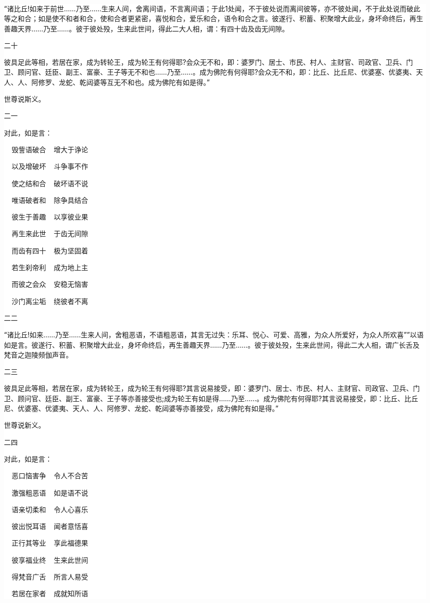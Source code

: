 “诸比丘!如来于前世……乃至……生来人间，舍离间语，不言离间语；于此1处闻，不于彼处说而离间彼等，亦不彼处闻，不于此处说而破此等之和合；如是使不和者和合，使和合者更紧密，喜悦和合，爱乐和合，语令和合之言。彼遂行、积蓄、积聚增大此业，身坏命终后，再生善趣天界……乃至……。彼于彼处殁，生来此世间，得此二大人相，谓：有四十齿及齿无间隙。

二十

彼具足此等相，若居在家，成为转轮王，成为轮王有何得耶?会众无不和，即：婆罗门、居士、市民、村人、主财官、司政官、卫兵、门卫、顾问官、廷臣、副王、富豪、王子等无不和也……乃至……。成为佛陀有何得耶?会众无不和，即：比丘、比丘尼、优婆塞、优婆夷、天人、人、阿修罗、龙蛇、乾闼婆等互无不和也。成为佛陀有如是得。”

世尊说斯义。

二一

对此，如是言：

&nbsp;&nbsp;&nbsp;&nbsp;毁訾语破合&nbsp;&nbsp;&nbsp;&nbsp;增大于诤论

&nbsp;&nbsp;&nbsp;&nbsp;以及增破坏&nbsp;&nbsp;&nbsp;&nbsp;斗争事不作

&nbsp;&nbsp;&nbsp;&nbsp;使之结和合&nbsp;&nbsp;&nbsp;&nbsp;破坏语不说

&nbsp;&nbsp;&nbsp;&nbsp;唯语破者和&nbsp;&nbsp;&nbsp;&nbsp;除争具结合

&nbsp;&nbsp;&nbsp;&nbsp;彼生于善趣&nbsp;&nbsp;&nbsp;&nbsp;以享彼业果

&nbsp;&nbsp;&nbsp;&nbsp;再生来此世&nbsp;&nbsp;&nbsp;&nbsp;于齿无间隙

&nbsp;&nbsp;&nbsp;&nbsp;而齿有四十&nbsp;&nbsp;&nbsp;&nbsp;极为坚固着

&nbsp;&nbsp;&nbsp;&nbsp;若生刹帝利&nbsp;&nbsp;&nbsp;&nbsp;成为地上主

&nbsp;&nbsp;&nbsp;&nbsp;而彼之会众&nbsp;&nbsp;&nbsp;&nbsp;安稳无恼害

&nbsp;&nbsp;&nbsp;&nbsp;沙门离尘垢&nbsp;&nbsp;&nbsp;&nbsp;绕彼者不离

二二

“诸比丘!如来……乃至……生来人间，舍粗恶语，不语粗恶语，其言无过失：乐耳、悦心、可爱、高雅，为众人所爱好，为众人所欢喜””以语如是言。彼遂行、积蓄、积聚增大此业，身坏命终后，再生善趣天界……乃至……。彼于彼处殁，生来此世间，得此二大人相，谓广长舌及梵音之迦陵频伽声音。

二三

彼具足此等相，若居在家，成为转轮王，成为轮王有何得耶?其言说易接受，即：婆罗门、居士、市民、村人、主财官、司政官、卫兵、门卫、顾问官、廷臣、副王、富豪、王子等亦善接受也;成为轮王有如是得……乃至……。成为佛陀有何得耶?其言说易接受，即：比丘、比丘尼、优婆塞、优婆夷、天人、人、阿修罗、龙蛇、乾闼婆等亦善接受，成为佛陀有如是得。”

世尊说新义。

二四

对此，如是言：

&nbsp;&nbsp;&nbsp;&nbsp;恶口恼害争&nbsp;&nbsp;&nbsp;&nbsp;令人不合苦

&nbsp;&nbsp;&nbsp;&nbsp;激强粗恶语&nbsp;&nbsp;&nbsp;&nbsp;如是语不说

&nbsp;&nbsp;&nbsp;&nbsp;语亲切柔和&nbsp;&nbsp;&nbsp;&nbsp;令人心喜乐

&nbsp;&nbsp;&nbsp;&nbsp;彼出悦耳语&nbsp;&nbsp;&nbsp;&nbsp;闻者意恬喜

&nbsp;&nbsp;&nbsp;&nbsp;正行其等业&nbsp;&nbsp;&nbsp;&nbsp;享此福德果

&nbsp;&nbsp;&nbsp;&nbsp;彼享福业终&nbsp;&nbsp;&nbsp;&nbsp;生来此世间

&nbsp;&nbsp;&nbsp;&nbsp;得梵音广舌&nbsp;&nbsp;&nbsp;&nbsp;所言人易受

&nbsp;&nbsp;&nbsp;&nbsp;若居在家者&nbsp;&nbsp;&nbsp;&nbsp;成就知所语
